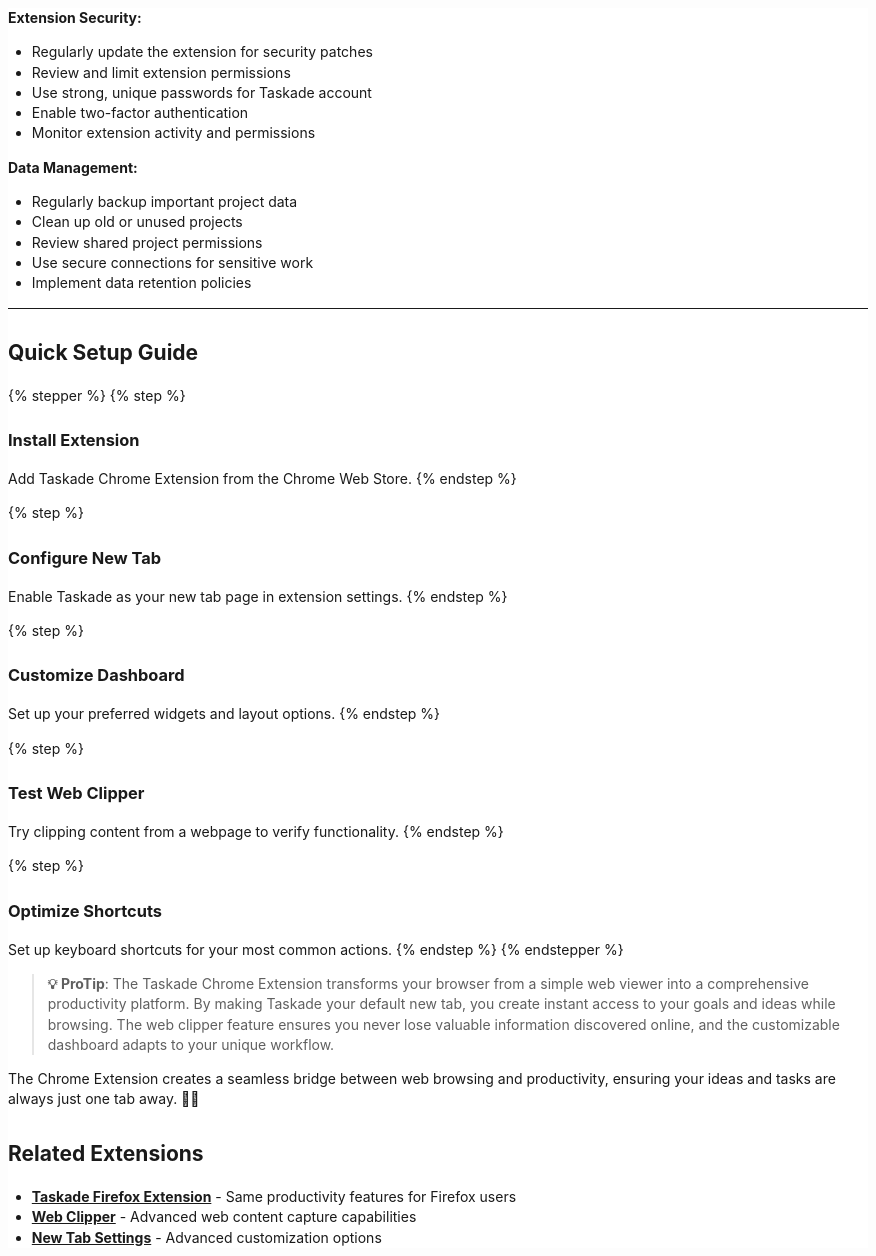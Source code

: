 **Extension Security:**
- Regularly update the extension for security patches
- Review and limit extension permissions
- Use strong, unique passwords for Taskade account
- Enable two-factor authentication
- Monitor extension activity and permissions

**Data Management:**
- Regularly backup important project data
- Clean up old or unused projects
- Review shared project permissions
- Use secure connections for sensitive work
- Implement data retention policies

---

## Quick Setup Guide

{% stepper %}
{% step %}
### Install Extension
Add Taskade Chrome Extension from the Chrome Web Store.
{% endstep %}

{% step %}
### Configure New Tab
Enable Taskade as your new tab page in extension settings.
{% endstep %}

{% step %}
### Customize Dashboard
Set up your preferred widgets and layout options.
{% endstep %}

{% step %}
### Test Web Clipper
Try clipping content from a webpage to verify functionality.
{% endstep %}

{% step %}
### Optimize Shortcuts
Set up keyboard shortcuts for your most common actions.
{% endstep %}
{% endstepper %}

> **💡 ProTip**: The Taskade Chrome Extension transforms your browser from a simple web viewer into a comprehensive productivity platform. By making Taskade your default new tab, you create instant access to your goals and ideas while browsing. The web clipper feature ensures you never lose valuable information discovered online, and the customizable dashboard adapts to your unique workflow.

The Chrome Extension creates a seamless bridge between web browsing and productivity, ensuring your ideas and tasks are always just one tab away. 🚀✨

## Related Extensions

- **[Taskade Firefox Extension](firefox-extension.md)** - Same productivity features for Firefox users
- **[Web Clipper](web-clipper.md)** - Advanced web content capture capabilities
- **[New Tab Settings](new-tab-settings.md)** - Advanced customization options

